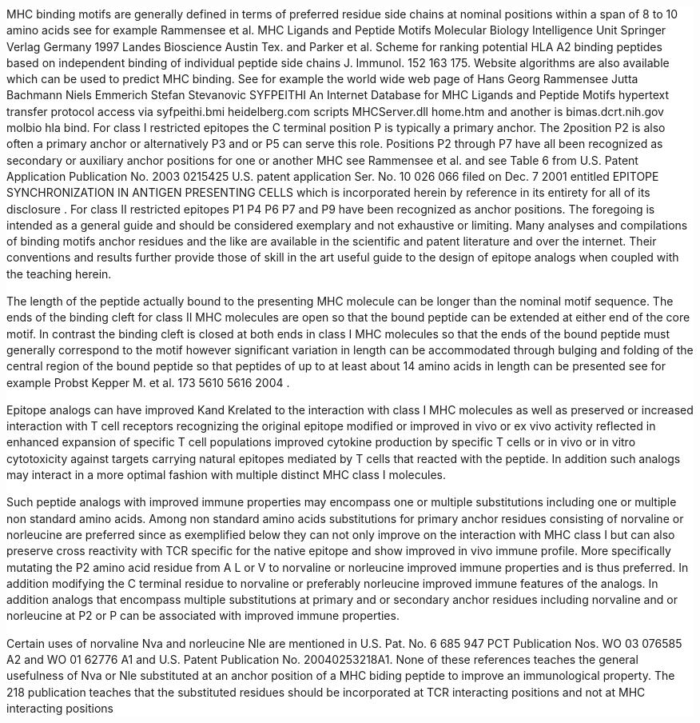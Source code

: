 MHC binding motifs are generally defined in terms of preferred residue side chains at nominal positions within a span of 8 to 10 amino acids see for example Rammensee et al. MHC Ligands and Peptide Motifs Molecular Biology Intelligence Unit Springer Verlag Germany 1997 Landes Bioscience Austin Tex. and Parker et al. Scheme for ranking potential HLA A2 binding peptides based on independent binding of individual peptide side chains J. Immunol. 152 163 175. Website algorithms are also available which can be used to predict MHC binding. See for example the world wide web page of Hans Georg Rammensee Jutta Bachmann Niels Emmerich Stefan Stevanovic SYFPEITHI An Internet Database for MHC Ligands and Peptide Motifs hypertext transfer protocol access via syfpeithi.bmi heidelberg.com scripts MHCServer.dll home.htm and another is bimas.dcrt.nih.gov molbio hla bind. For class I restricted epitopes the C terminal position P is typically a primary anchor. The 2position P2 is also often a primary anchor or alternatively P3 and or P5 can serve this role. Positions P2 through P7 have all been recognized as secondary or auxiliary anchor positions for one or another MHC see Rammensee et al. and see Table 6 from U.S. Patent Application Publication No. 2003 0215425 U.S. patent application Ser. No. 10 026 066 filed on Dec. 7 2001 entitled EPITOPE SYNCHRONIZATION IN ANTIGEN PRESENTING CELLS which is incorporated herein by reference in its entirety for all of its disclosure . For class II restricted epitopes P1 P4 P6 P7 and P9 have been recognized as anchor positions. The foregoing is intended as a general guide and should be considered exemplary and not exhaustive or limiting. Many analyses and compilations of binding motifs anchor residues and the like are available in the scientific and patent literature and over the internet. Their conventions and results further provide those of skill in the art useful guide to the design of epitope analogs when coupled with the teaching herein.

The length of the peptide actually bound to the presenting MHC molecule can be longer than the nominal motif sequence. The ends of the binding cleft for class II MHC molecules are open so that the bound peptide can be extended at either end of the core motif. In contrast the binding cleft is closed at both ends in class I MHC molecules so that the ends of the bound peptide must generally correspond to the motif however significant variation in length can be accommodated through bulging and folding of the central region of the bound peptide so that peptides of up to at least about 14 amino acids in length can be presented see for example Probst Kepper M. et al. 173 5610 5616 2004 .

Epitope analogs can have improved Kand Krelated to the interaction with class I MHC molecules as well as preserved or increased interaction with T cell receptors recognizing the original epitope modified or improved in vivo or ex vivo activity reflected in enhanced expansion of specific T cell populations improved cytokine production by specific T cells or in vivo or in vitro cytotoxicity against targets carrying natural epitopes mediated by T cells that reacted with the peptide. In addition such analogs may interact in a more optimal fashion with multiple distinct MHC class I molecules.

Such peptide analogs with improved immune properties may encompass one or multiple substitutions including one or multiple non standard amino acids. Among non standard amino acids substitutions for primary anchor residues consisting of norvaline or norleucine are preferred since as exemplified below they can not only improve on the interaction with MHC class I but can also preserve cross reactivity with TCR specific for the native epitope and show improved in vivo immune profile. More specifically mutating the P2 amino acid residue from A L or V to norvaline or norleucine improved immune properties and is thus preferred. In addition modifying the C terminal residue to norvaline or preferably norleucine improved immune features of the analogs. In addition analogs that encompass multiple substitutions at primary and or secondary anchor residues including norvaline and or norleucine at P2 or P can be associated with improved immune properties.

Certain uses of norvaline Nva and norleucine Nle are mentioned in U.S. Pat. No. 6 685 947 PCT Publication Nos. WO 03 076585 A2 and WO 01 62776 A1 and U.S. Patent Publication No. 20040253218A1. None of these references teaches the general usefulness of Nva or Nle substituted at an anchor position of a MHC biding peptide to improve an immunological property. The 218 publication teaches that the substituted residues should be incorporated at TCR interacting positions and not at MHC interacting positions 

